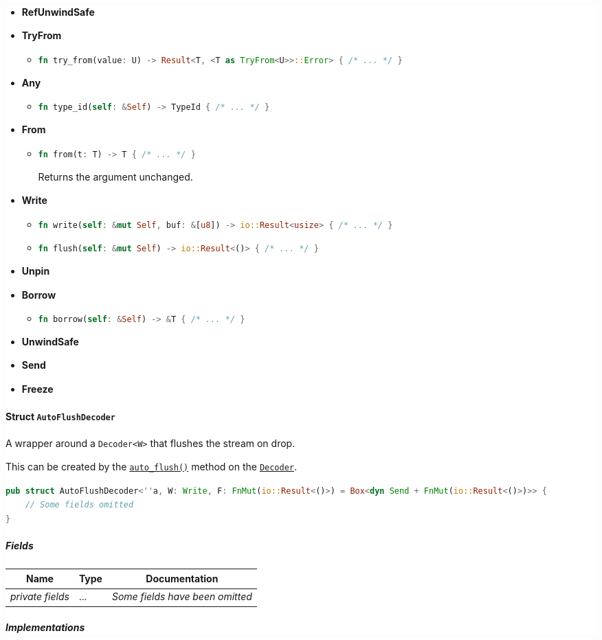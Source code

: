 - **RefUnwindSafe**
- **TryFrom**
  - ```rust
    fn try_from(value: U) -> Result<T, <T as TryFrom<U>>::Error> { /* ... */ }
    ```

- **Any**
  - ```rust
    fn type_id(self: &Self) -> TypeId { /* ... */ }
    ```

- **From**
  - ```rust
    fn from(t: T) -> T { /* ... */ }
    ```
    Returns the argument unchanged.

- **Write**
  - ```rust
    fn write(self: &mut Self, buf: &[u8]) -> io::Result<usize> { /* ... */ }
    ```

  - ```rust
    fn flush(self: &mut Self) -> io::Result<()> { /* ... */ }
    ```

- **Unpin**
- **Borrow**
  - ```rust
    fn borrow(self: &Self) -> &T { /* ... */ }
    ```

- **UnwindSafe**
- **Send**
- **Freeze**
#### Struct `AutoFlushDecoder`

A wrapper around a `Decoder<W>` that flushes the stream on drop.

This can be created by the [`auto_flush()`] method on the [`Decoder`].

[`auto_flush()`]: Decoder::auto_flush
[`Decoder`]: Decoder

```rust
pub struct AutoFlushDecoder<''a, W: Write, F: FnMut(io::Result<()>) = Box<dyn Send + FnMut(io::Result<()>)>> {
    // Some fields omitted
}
```

##### Fields

| Name | Type | Documentation |
|------|------|---------------|
| *private fields* | ... | *Some fields have been omitted* |

##### Implementations


[zstd]: https://github.com/facebook/zstd
[`Encoder::with_dictionary`]: ../struct.Encoder.html#method.with_dictionary
[`Decoder::with_dictionary`]: ../struct.Decoder.html#method.with_dictionary
[`from_continuous`]: ./fn.from_continuous.html
[`finish()`]: #method.finish
[`auto_finish()`]: #method.auto_finish
[`AutoFinishEncoder`]: AutoFinishEncoder
[`auto_finish()`]: Encoder::auto_finish
[`Encoder`]: Encoder